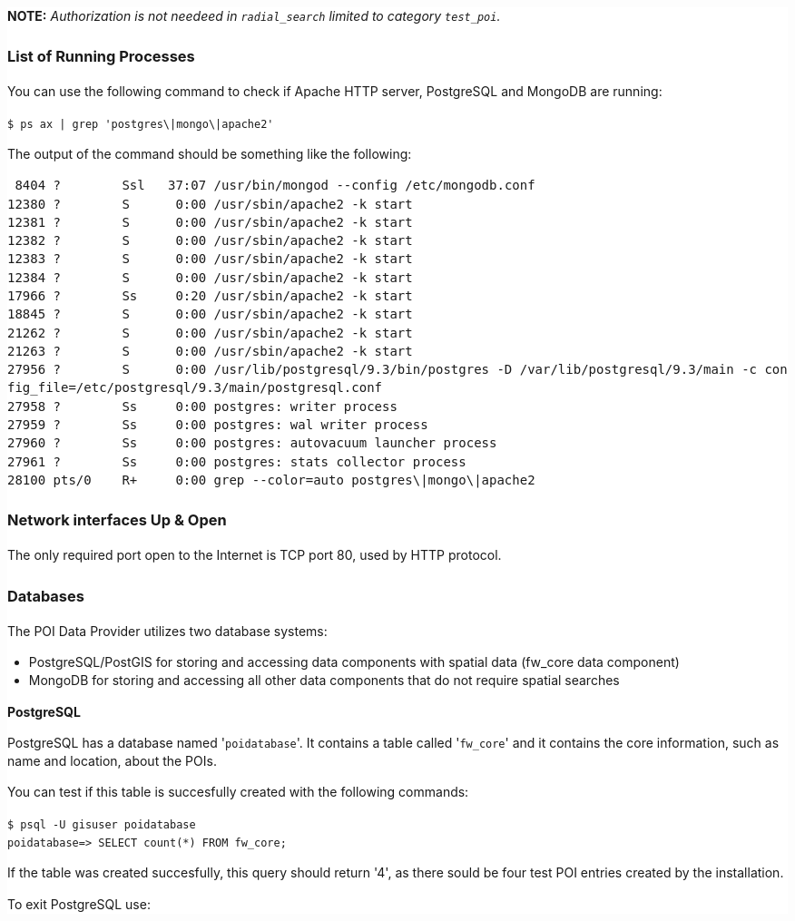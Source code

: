 **NOTE:** *Authorization is not needeed in `radial_search` limited to category `test_poi`.*

### List of Running Processes

You can use the following command to check if Apache HTTP server, PostgreSQL and MongoDB are running:

    $ ps ax | grep 'postgres\|mongo\|apache2'

The output of the command should be something like the following:
<pre>
 8404 ?        Ssl   37:07 /usr/bin/mongod --config /etc/mongodb.conf
12380 ?        S      0:00 /usr/sbin/apache2 -k start
12381 ?        S      0:00 /usr/sbin/apache2 -k start
12382 ?        S      0:00 /usr/sbin/apache2 -k start
12383 ?        S      0:00 /usr/sbin/apache2 -k start
12384 ?        S      0:00 /usr/sbin/apache2 -k start
17966 ?        Ss     0:20 /usr/sbin/apache2 -k start
18845 ?        S      0:00 /usr/sbin/apache2 -k start
21262 ?        S      0:00 /usr/sbin/apache2 -k start
21263 ?        S      0:00 /usr/sbin/apache2 -k start
27956 ?        S      0:00 /usr/lib/postgresql/9.3/bin/postgres -D /var/lib/postgresql/9.3/main -c config_file=/etc/postgresql/9.3/main/postgresql.conf
27958 ?        Ss     0:00 postgres: writer process
27959 ?        Ss     0:00 postgres: wal writer process
27960 ?        Ss     0:00 postgres: autovacuum launcher process
27961 ?        Ss     0:00 postgres: stats collector process
28100 pts/0    R+     0:00 grep --color=auto postgres\|mongo\|apache2
</pre>

### Network interfaces Up & Open

The only required port open to the Internet is TCP port 80, used by HTTP protocol.

### Databases

The POI Data Provider utilizes two database systems: 

* PostgreSQL/PostGIS for storing and accessing data components with spatial data (fw_core data component)
* MongoDB for storing and accessing all other data components that do not require spatial searches

**PostgreSQL**

PostgreSQL has a database named '<code>poidatabase</code>'. It contains a table called '<code>fw_core</code>' and it contains the core information, such as name and location, about the POIs.

You can test if this table is succesfully created with the following commands:

    $ psql -U gisuser poidatabase
    poidatabase=> SELECT count(*) FROM fw_core;

If the table was created succesfully, this query should return '4', as there sould be four test POI entries created by the installation.

To exit PostgreSQL use:
